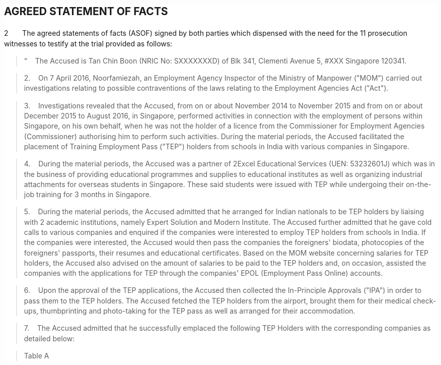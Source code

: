 ## AGREED STATEMENT OF FACTS

2       The agreed statements of facts (ASOF) signed by both parties which dispensed with the need for the 11 prosecution witnesses to testify at the trial provided as follows:

> “    The Accused is Tan Chin Boon (NRIC No: SXXXXXXXD) of Blk 341, Clementi Avenue 5, #XXX Singapore 120341.

> 2.    On 7 April 2016, Noorfamiezah, an Employment Agency Inspector of the Ministry of Manpower ("MOM") carried out investigations relating to possible contraventions of the laws relating to the Employment Agencies Act ("Act").

> 3.    Investigations revealed that the Accused, from on or about November 2014 to November 2015 and from on or about December 2015 to August 2016, in Singapore, performed activities in connection with the employment of persons within Singapore, on his own behalf, when he was not the holder of a licence from the Commissioner for Employment Agencies (Commissioner) authorising him to perform such activities. During the material periods, the Accused facilitated the placement of Training Employment Pass ("TEP") holders from schools in India with various companies in Singapore.

> 4.    During the material periods, the Accused was a partner of 2Excel Educational Services (UEN: 53232601J) which was in the business of providing educational programmes and supplies to educational institutes as well as organizing industrial attachments for overseas students in Singapore. These said students were issued with TEP while undergoing their on-the-job training for 3 months in Singapore.

> 5.    During the material periods, the Accused admitted that he arranged for Indian nationals to be TEP holders by liaising with 2 academic institutions, namely Expert Solution and Modern Institute. The Accused further admitted that he gave cold calls to various companies and enquired if the companies were interested to employ TEP holders from schools in India. If the companies were interested, the Accused would then pass the companies the foreigners' biodata, photocopies of the foreigners' passports, their resumes and educational certificates. Based on the MOM website concerning salaries for TEP holders, the Accused also advised on the amount of salaries to be paid to the TEP holders and, on occasion, assisted the companies with the applications for TEP through the companies' EPOL (Employment Pass Online) accounts.

> 6.    Upon the approval of the TEP applications, the Accused then collected the In-Principle Approvals ("IPA") in order to pass them to the TEP holders. The Accused fetched the TEP holders from the airport, brought them for their medical check-ups, thumbprinting and photo-taking for the TEP pass as well as arranged for their accommodation.

> 7.    The Accused admitted that he successfully emplaced the following TEP Holders with the corresponding companies as detailed below:

> Table A
